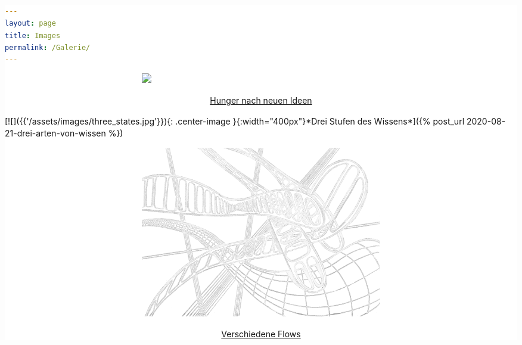 ```yaml
---
layout: page
title: Images
permalink: /Galerie/
---
```


<style>
.marginauto {
    margin: 10px auto 20px;
    display: block;
}
figcaption {
  text-align: center;
}
</style><p>
<a href="{% post_url 2020-08-21-drei-arten-von-wissen %}" title="Redirect to blogpage">
<figure>
  <img class="marginauto" src='/assets/images/hungry_mind.png' width="400" style="background:none ; border:none; box-shadow:none"/>
  <figcaption>Hunger nach neuen Ideen</figcaption>
</figure> </a></p>
[![]({{'/assets/images/three_states.jpg'}}){: .center-image }{:width="400px"}*Drei Stufen des Wissens*]({% post_url 2020-08-21-drei-arten-von-wissen %})
<style>
.marginauto {
    margin: 10px auto 20px;
    display: block;
}
figcaption {
  text-align: center;
}
</style><p>
<a href="{% post_url 2020-09-04-flow01 %}" title="Redirect to blogpage">
<figure>
  <img class="marginauto" src='/assets/images/flows03dtransparent_inverted_small.png' width="400" style="background:none ; border:none; box-shadow:none"/>
  <figcaption>Verschiedene Flows</figcaption>
</figure> </a></p>